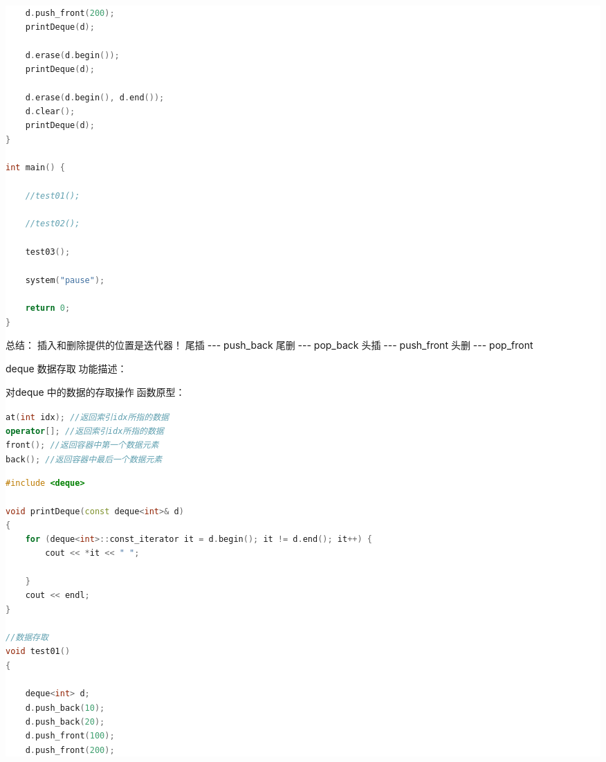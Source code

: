 ```C++
	d.push_front(200);
	printDeque(d);

	d.erase(d.begin());
	printDeque(d);

	d.erase(d.begin(), d.end());
	d.clear();
	printDeque(d);
}

int main() {

	//test01();

	//test02();

    test03();
    
	system("pause");

	return 0;
}
```
总结：
插入和删除提供的位置是迭代器！
尾插 --- push_back
尾删 --- pop_back
头插 --- push_front
头删 --- pop_front


deque 数据存取
功能描述：

对deque 中的数据的存取操作
函数原型：

```C++
at(int idx); //返回索引idx所指的数据
operator[]; //返回索引idx所指的数据
front(); //返回容器中第一个数据元素
back(); //返回容器中最后一个数据元素
```

```C++
#include <deque>

void printDeque(const deque<int>& d) 
{
	for (deque<int>::const_iterator it = d.begin(); it != d.end(); it++) {
		cout << *it << " ";

	}
	cout << endl;
}

//数据存取
void test01()
{

	deque<int> d;
	d.push_back(10);
	d.push_back(20);
	d.push_front(100);
	d.push_front(200);
```
